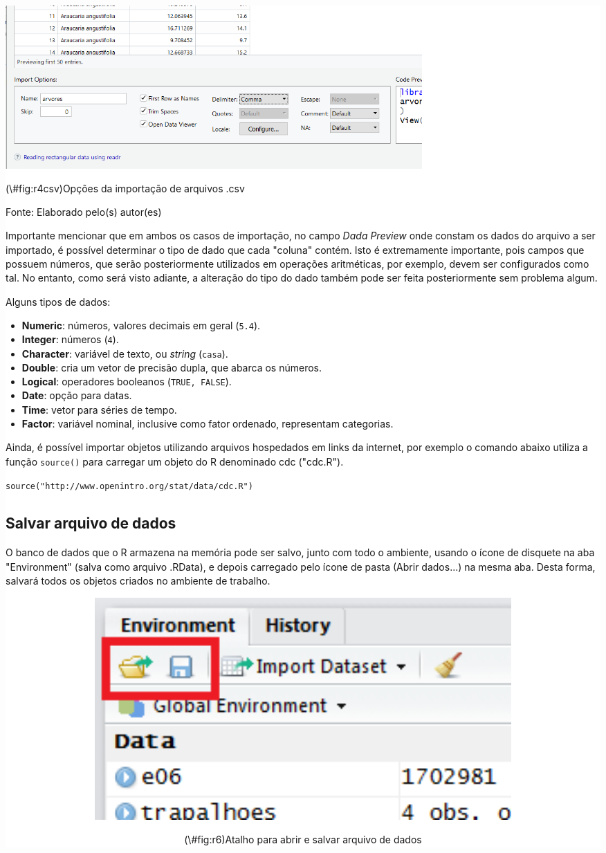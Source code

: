 <img src="r4csv.png" alt="Opções da importação de arquivos .csv" width="70%" />
<p class="caption">(\#fig:r4csv)Opções da importação de arquivos .csv</p>
</div>

Fonte: Elaborado pelo(s) autor(es)

Importante mencionar que em ambos os casos de importação, no campo *Dada Preview* onde constam os dados do arquivo a ser importado, é possível determinar o tipo de dado que cada "coluna" contém. Isto é extremamente importante, pois campos que possuem números, que serão posteriormente utilizados em operações aritméticas, por exemplo, devem ser configurados como tal. No entanto, como será visto adiante, a alteração do tipo do dado também pode ser feita posteriormente sem problema algum.

Alguns tipos de dados:

- **Numeric**: números, valores decimais em geral (`5.4`).
- **Integer**: números (`4`).
- **Character**: variável de texto, ou *string* (`casa`).
- **Double**: cria um vetor de precisão dupla, que abarca os números.
- **Logical**: operadores booleanos (`TRUE, FALSE`).
- **Date**: opção para datas.
- **Time**: vetor para séries de tempo.
- **Factor**: variável nominal, inclusive como fator ordenado, representam categorias.

Ainda, é possível importar objetos utilizando arquivos hospedados em links da internet, por exemplo o comando  abaixo utiliza a função `source()` para carregar um objeto do R denominado cdc ("cdc.R").

`source("http://www.openintro.org/stat/data/cdc.R")`

## Salvar arquivo de dados

O banco de dados que o R armazena na memória pode ser salvo, junto com todo o ambiente, usando o ícone de disquete na aba "Environment" (salva como arquivo .RData), e depois carregado pelo ícone de pasta (Abrir dados...) na mesma aba. Desta forma, salvará todos os objetos criados no ambiente de trabalho.

<div class="figure" style="text-align: center">
<img src="r6.png" alt="Atalho para abrir e salvar arquivo de dados" width="70%" />
<p class="caption">(\#fig:r6)Atalho para abrir e salvar arquivo de dados</p>
</div>

